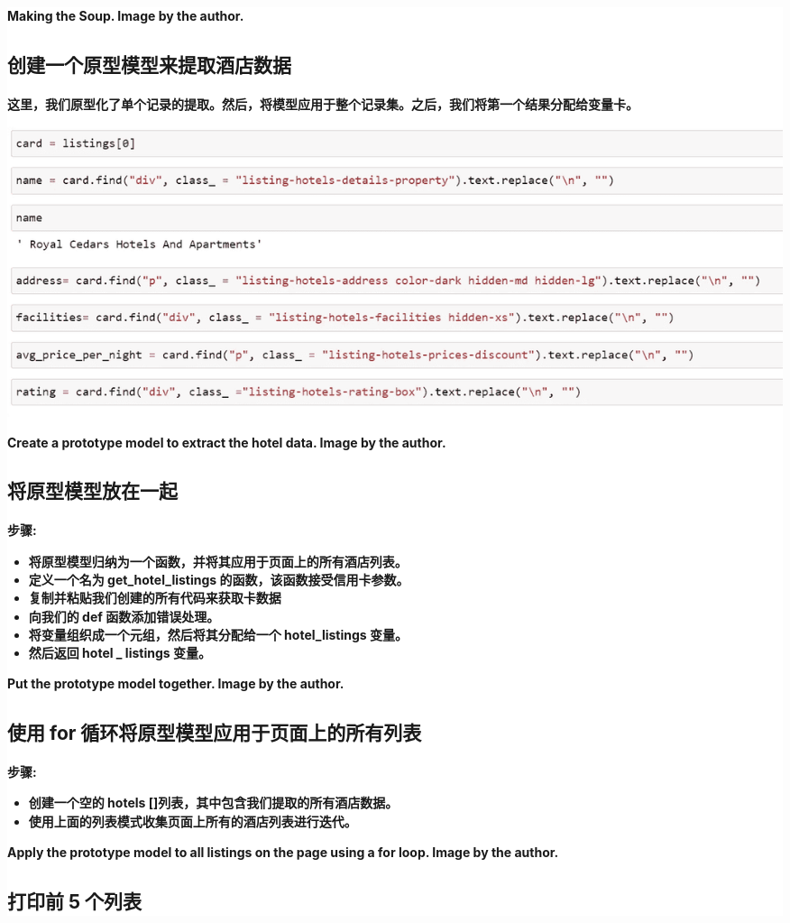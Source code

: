 ****Making the Soup. Image by the author.****

## ****创建一个原型模型来提取酒店数据****

****这里，我们原型化了单个记录的提取。然后，将模型应用于整个记录集。之后，我们将第一个结果分配给变量卡。****

****![](img/1a3253c8bbf142e54ca0c7164e1e2f6a.png)****

****Create a prototype model to extract the hotel data. Image by the author.****

## ****将原型模型放在一起****

****步骤:****

*   ****将原型模型归纳为一个函数，并将其应用于页面上的所有酒店列表。****
*   ****定义一个名为 get_hotel_listings 的函数，该函数接受信用卡参数。****
*   ****复制并粘贴我们创建的所有代码来获取卡数据****
*   ****向我们的 def 函数添加错误处理。****
*   ****将变量组织成一个元组，然后将其分配给一个 hotel_listings 变量。****
*   ****然后返回 hotel _ listings 变量。****

****Put the prototype model together. Image by the author.****

## ****使用 for 循环将原型模型应用于页面上的所有列表****

****步骤:****

*   ****创建一个空的 hotels []列表，其中包含我们提取的所有酒店数据。****
*   ****使用上面的列表模式收集页面上所有的酒店列表进行迭代。****

****Apply the prototype model to all listings on the page using a for loop. Image by the author.****

## ****打印前 5 个列表****
